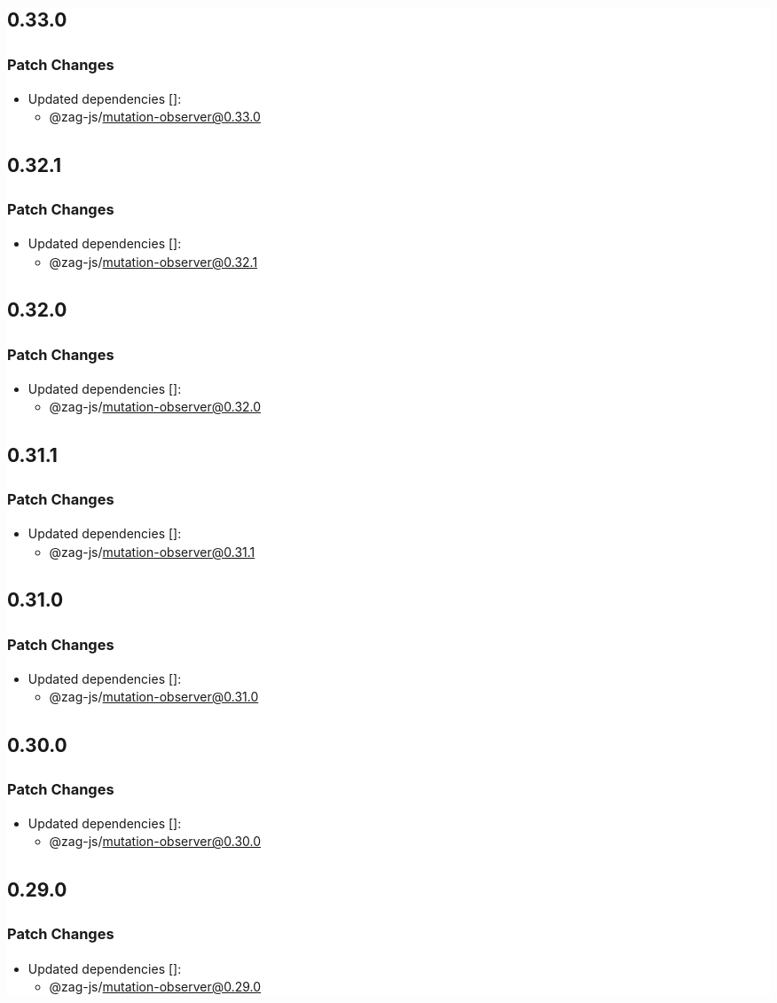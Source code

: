 ## 0.33.0

### Patch Changes

- Updated dependencies []:
  - @zag-js/mutation-observer@0.33.0

## 0.32.1

### Patch Changes

- Updated dependencies []:
  - @zag-js/mutation-observer@0.32.1

## 0.32.0

### Patch Changes

- Updated dependencies []:
  - @zag-js/mutation-observer@0.32.0

## 0.31.1

### Patch Changes

- Updated dependencies []:
  - @zag-js/mutation-observer@0.31.1

## 0.31.0

### Patch Changes

- Updated dependencies []:
  - @zag-js/mutation-observer@0.31.0

## 0.30.0

### Patch Changes

- Updated dependencies []:
  - @zag-js/mutation-observer@0.30.0

## 0.29.0

### Patch Changes

- Updated dependencies []:
  - @zag-js/mutation-observer@0.29.0

